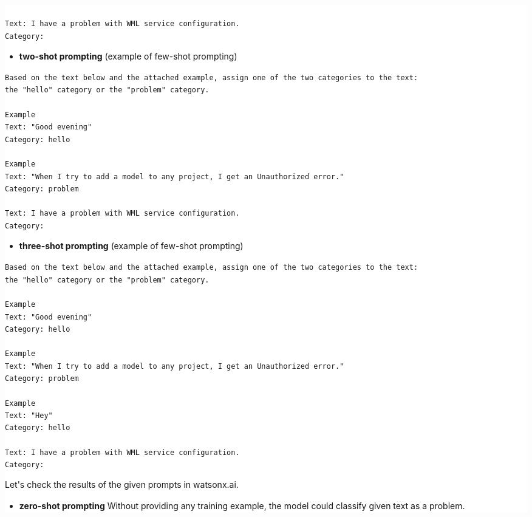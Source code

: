 ```

Text: I have a problem with WML service configuration.
Category:

```
- **two-shot prompting** (example of few-shot prompting)
```
Based on the text below and the attached example, assign one of the two categories to the text:
the "hello" category or the "problem" category.

Example
Text: "Good evening"
Category: hello

Example
Text: "When I try to add a model to any project, I get an Unauthorized error."
Category: problem

Text: I have a problem with WML service configuration.
Category:

```

- **three-shot prompting** (example of few-shot prompting)
```
Based on the text below and the attached example, assign one of the two categories to the text: 
the "hello" category or the "problem" category.

Example
Text: "Good evening"
Category: hello

Example
Text: "When I try to add a model to any project, I get an Unauthorized error."
Category: problem

Example
Text: "Hey"
Category: hello

Text: I have a problem with WML service configuration.
Category: 
```

Let's check the results of the given prompts in watsonx.ai.

- **zero-shot prompting**
Without providing any training example, the model could classify given text as a problem.